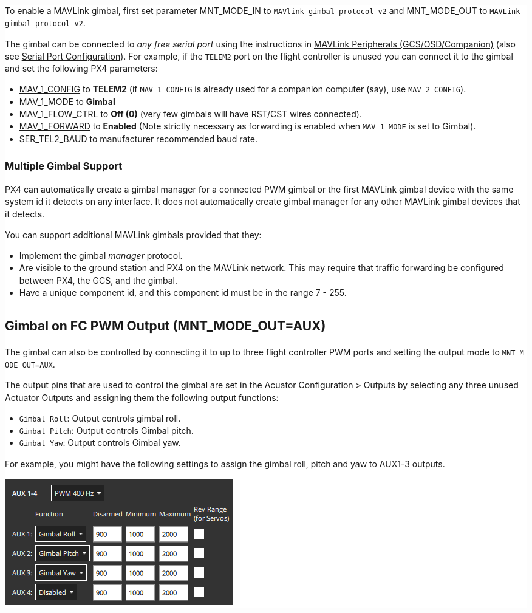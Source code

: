 To enable a MAVLink gimbal, first set parameter [MNT_MODE_IN](../advanced_config/parameter_reference.md#MNT_MODE_IN) to `MAVlink gimbal protocol v2` and [MNT_MODE_OUT](../advanced_config/parameter_reference.md#MNT_MODE_OUT) to `MAVLink gimbal protocol v2`.

The gimbal can be connected to _any free serial port_ using the instructions in [MAVLink Peripherals (GCS/OSD/Companion)](../peripherals/mavlink_peripherals.md) (also see [Serial Port Configuration](../peripherals/serial_configuration.md#serial-port-configuration)).
For example, if the `TELEM2` port on the flight controller is unused you can connect it to the gimbal and set the following PX4 parameters:

- [MAV_1_CONFIG](../advanced_config/parameter_reference.md#MAV_1_CONFIG) to **TELEM2** (if `MAV_1_CONFIG` is already used for a companion computer (say), use `MAV_2_CONFIG`).
- [MAV_1_MODE](../advanced_config/parameter_reference.md#MAV_1_MODE) to **Gimbal**
- [MAV_1_FLOW_CTRL](../advanced_config/parameter_reference.md#MAV_1_FLOW_CTRL) to **Off (0)** (very few gimbals will have RST/CST wires connected).
- [MAV_1_FORWARD](../advanced_config/parameter_reference.md#MAV_1_FORWARD) to **Enabled** (Note strictly necessary as forwarding is enabled when `MAV_1_MODE` is set to Gimbal).
- [SER_TEL2_BAUD](../advanced_config/parameter_reference.md#SER_TEL2_BAUD) to manufacturer recommended baud rate.

### Multiple Gimbal Support

PX4 can automatically create a gimbal manager for a connected PWM gimbal or the first MAVLink gimbal device with the same system id it detects on any interface.
It does not automatically create gimbal manager for any other MAVLink gimbal devices that it detects.

You can support additional MAVLink gimbals provided that they:

- Implement the gimbal _manager_ protocol.
- Are visible to the ground station and PX4 on the MAVLink network.
  This may require that traffic forwarding be configured between PX4, the GCS, and the gimbal.
- Have a unique component id, and this component id must be in the range 7 - 255.

## Gimbal on FC PWM Output (MNT_MODE_OUT=AUX)

The gimbal can also be controlled by connecting it to up to three flight controller PWM ports and setting the output mode to `MNT_MODE_OUT=AUX`.

The output pins that are used to control the gimbal are set in the [Acuator Configuration > Outputs](../config/actuators.md#actuator-outputs) by selecting any three unused Actuator Outputs and assigning them the following output functions:

- `Gimbal Roll`: Output controls gimbal roll.
- `Gimbal Pitch`: Output controls Gimbal pitch.
- `Gimbal Yaw`: Output controls Gimbal yaw.

For example, you might have the following settings to assign the gimbal roll, pitch and yaw to AUX1-3 outputs.

![Gimbal Actuator config](../../assets/config/actuators/qgc_actuators_gimbal.png)
